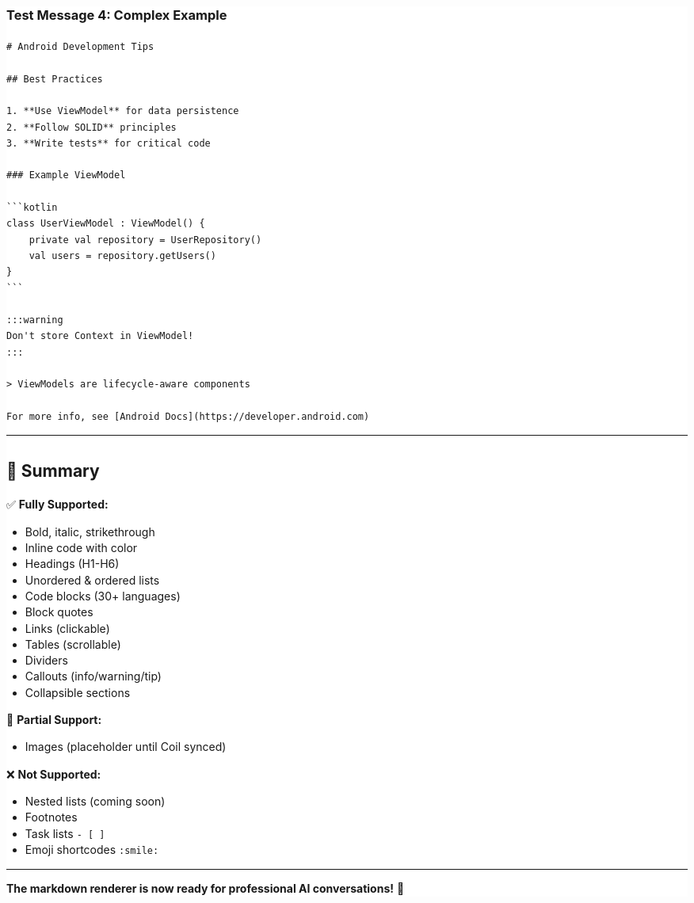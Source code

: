 ### Test Message 4: Complex Example
````
# Android Development Tips

## Best Practices

1. **Use ViewModel** for data persistence
2. **Follow SOLID** principles
3. **Write tests** for critical code

### Example ViewModel

```kotlin
class UserViewModel : ViewModel() {
    private val repository = UserRepository()
    val users = repository.getUsers()
}
```

:::warning
Don't store Context in ViewModel!
:::

> ViewModels are lifecycle-aware components

For more info, see [Android Docs](https://developer.android.com)
````

---

## 📝 Summary

✅ **Fully Supported:**
- Bold, italic, strikethrough
- Inline code with color
- Headings (H1-H6)
- Unordered & ordered lists
- Code blocks (30+ languages)
- Block quotes
- Links (clickable)
- Tables (scrollable)
- Dividers
- Callouts (info/warning/tip)
- Collapsible sections

🚧 **Partial Support:**
- Images (placeholder until Coil synced)

❌ **Not Supported:**
- Nested lists (coming soon)
- Footnotes
- Task lists `- [ ]`
- Emoji shortcodes `:smile:`

---

**The markdown renderer is now ready for professional AI conversations!** 🎉
